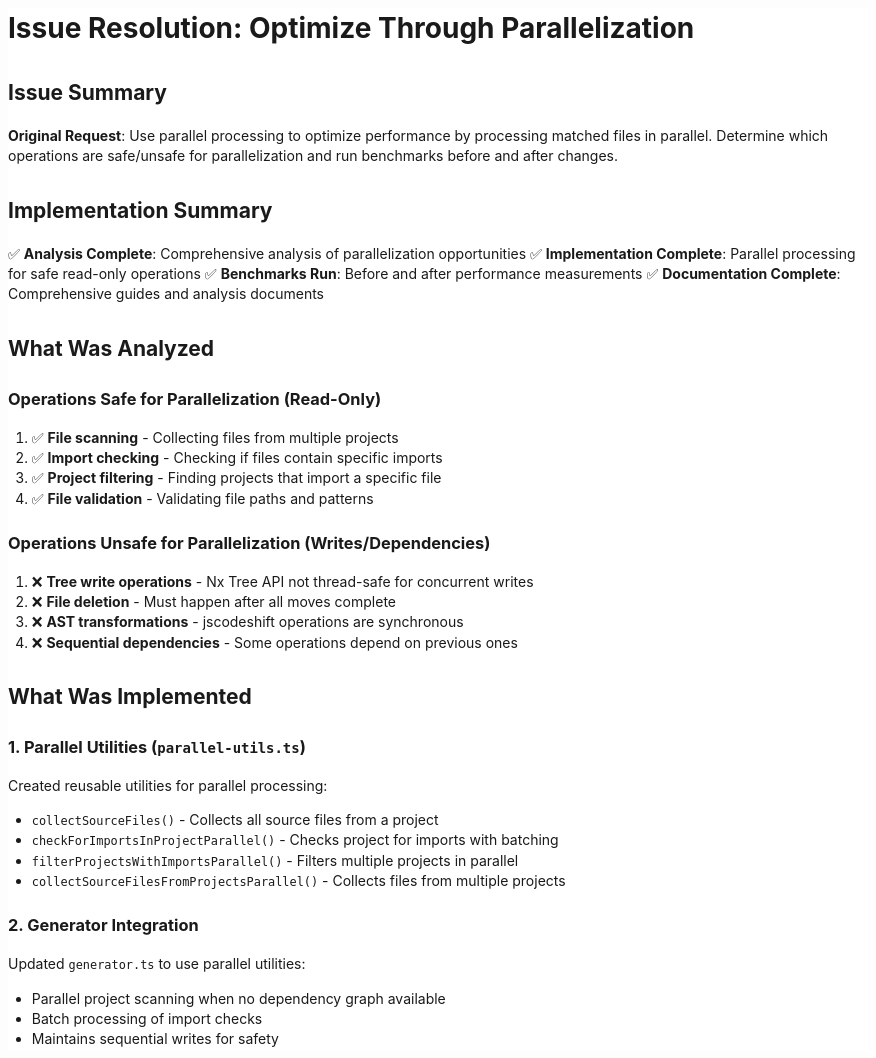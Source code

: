 # Issue Resolution: Optimize Through Parallelization

## Issue Summary

**Original Request**: Use parallel processing to optimize performance by processing matched files in parallel. Determine which operations are safe/unsafe for parallelization and run benchmarks before and after changes.

## Implementation Summary

✅ **Analysis Complete**: Comprehensive analysis of parallelization opportunities ✅ **Implementation Complete**: Parallel processing for safe read-only operations ✅ **Benchmarks Run**: Before and after performance measurements ✅ **Documentation Complete**: Comprehensive guides and analysis documents

## What Was Analyzed

### Operations Safe for Parallelization (Read-Only)

1. ✅ **File scanning** - Collecting files from multiple projects
2. ✅ **Import checking** - Checking if files contain specific imports
3. ✅ **Project filtering** - Finding projects that import a specific file
4. ✅ **File validation** - Validating file paths and patterns

### Operations Unsafe for Parallelization (Writes/Dependencies)

1. ❌ **Tree write operations** - Nx Tree API not thread-safe for concurrent writes
2. ❌ **File deletion** - Must happen after all moves complete
3. ❌ **AST transformations** - jscodeshift operations are synchronous
4. ❌ **Sequential dependencies** - Some operations depend on previous ones

## What Was Implemented

### 1. Parallel Utilities (`parallel-utils.ts`)

Created reusable utilities for parallel processing:

- `collectSourceFiles()` - Collects all source files from a project
- `checkForImportsInProjectParallel()` - Checks project for imports with batching
- `filterProjectsWithImportsParallel()` - Filters multiple projects in parallel
- `collectSourceFilesFromProjectsParallel()` - Collects files from multiple projects

### 2. Generator Integration

Updated `generator.ts` to use parallel utilities:

- Parallel project scanning when no dependency graph available
- Batch processing of import checks
- Maintains sequential writes for safety
